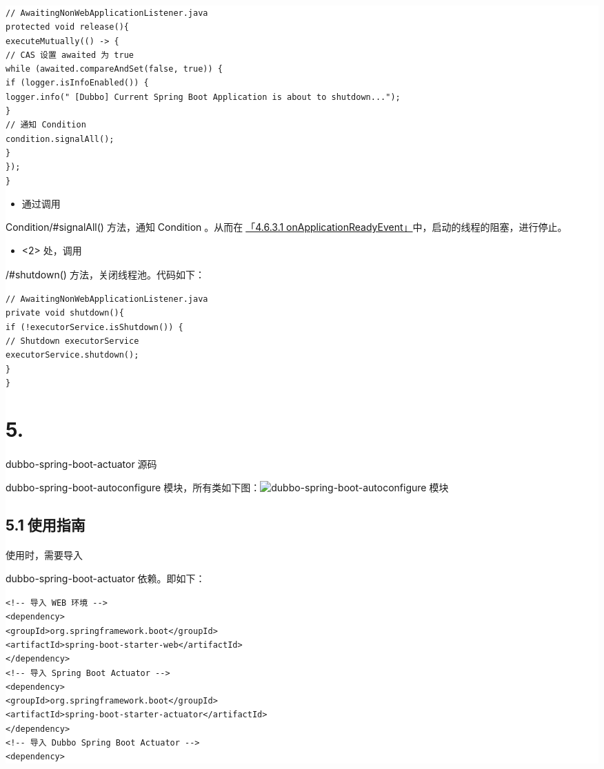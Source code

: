 ```
// AwaitingNonWebApplicationListener.java
protected void release(){
executeMutually(() -> {
// CAS 设置 awaited 为 true
while (awaited.compareAndSet(false, true)) {
if (logger.isInfoEnabled()) {
logger.info(" [Dubbo] Current Spring Boot Application is about to shutdown...");
}
// 通知 Condition
condition.signalAll();
}
});
}
```

- 通过调用

Condition/#signalAll()
方法，通知 Condition 。从而在 [「4.6.3.1 onApplicationReadyEvent」](http://svip.iocoder.cn/Dubbo/configuration-Externalized/)中，启动的线程的阻塞，进行停止。

- <2>
  处，调用

/#shutdown()
方法，关闭线程池。代码如下：

```
// AwaitingNonWebApplicationListener.java
private void shutdown(){
if (!executorService.isShutdown()) {
// Shutdown executorService
executorService.shutdown();
}
}
```

# 5.

dubbo-spring-boot-actuator
源码

dubbo-spring-boot-autoconfigure
模块，所有类如下图：![`dubbo-spring-boot-autoconfigure` 模块](http://static2.iocoder.cn/images/Dubbo/2019_02_11/09.jpg)

## 5.1 使用指南

使用时，需要导入

dubbo-spring-boot-actuator
依赖。即如下：

```
<!-- 导入 WEB 环境 -->
<dependency>
<groupId>org.springframework.boot</groupId>
<artifactId>spring-boot-starter-web</artifactId>
</dependency>
<!-- 导入 Spring Boot Actuator -->
<dependency>
<groupId>org.springframework.boot</groupId>
<artifactId>spring-boot-starter-actuator</artifactId>
</dependency>
<!-- 导入 Dubbo Spring Boot Actuator -->
<dependency>
```